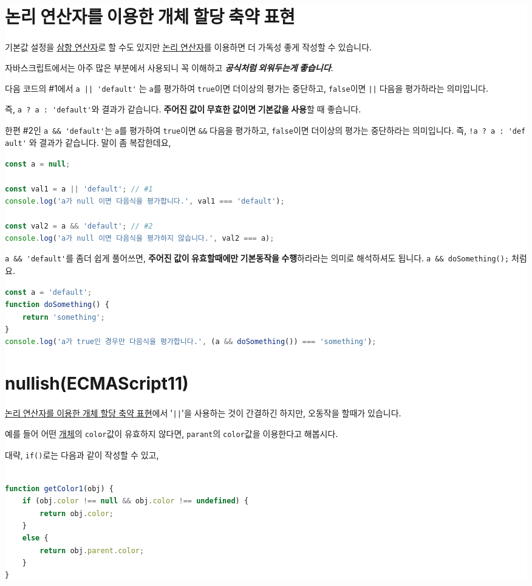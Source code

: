 # 논리 연산자를 이용한 개체 할당 축약 표현

기본값 설정을 [삼항 연산자](https://tango1202.github.io/javascript/javascript-basic/#%EC%97%B0%EC%82%B0%EC%9E%90)로 할 수도 있지만 [논리 연산자](https://tango1202.github.io/javascript/javascript-basic/#%EC%97%B0%EC%82%B0%EC%9E%90)를 이용하면 더 가독성 좋게 작성할 수 있습니다. 

자바스크립트에서는 아주 많은 부분에서 사용되니 꼭 이해하고 ***공식처럼 외워두는게 좋습니다***.

다음 코드의 #1에서 `a || 'default'` 는 `a`를 평가하여 `true`이면 더이상의 평가는 중단하고, `false`이면 `||` 다음을 평가하라는 의미입니다. 

즉, `a ? a : 'default'`와 결과가 같습니다. **주어진 값이 무효한 값이면 기본값을 사용**할 때 좋습니다.

한편 #2인 `a && 'default'`는 `a`를 평가하여 `true`이면 `&&` 다음을 평가하고, `false`이면 더이상의 평가는 중단하라는 의미입니다. 즉, `!a ? a : 'default'` 와 결과가 같습니다. 말이 좀 복잡한데요, 

```javascript
const a = null;

const val1 = a || 'default'; // #1 
console.log('a가 null 이면 다음식을 평가합니다.', val1 === 'default');

const val2 = a && 'default'; // #2 
console.log('a가 null 이면 다음식을 평가하지 않습니다.', val2 === a);
```

`a && 'default'`를 좀더 쉽게 풀어쓰면, **주어진 값이 유효할때에만 기본동작을 수행**하라라는 의미로 해석하셔도 됩니다. `a && doSomething();` 처럼요.  

```javascript
const a = 'default';
function doSomething() {
    return 'something';
}
console.log('a가 true인 경우만 다음식을 평가합니다.', (a && doSomething()) === 'something');
```

# nullish(ECMAScript11)

[논리 연산자를 이용한 개체 할당 축약 표현](https://tango1202.github.io/javascript/javascript-basic/#%EB%85%BC%EB%A6%AC-%EC%97%B0%EC%82%B0%EC%9E%90%EB%A5%BC-%EC%9D%B4%EC%9A%A9%ED%95%9C-%EA%B0%9C%EC%B2%B4-%ED%95%A0%EB%8B%B9-%EC%B6%95%EC%95%BD-%ED%91%9C%ED%98%84)에서 '`||`'을 사용하는 것이 간결하긴 하지만, 오동작을 할때가 있습니다.

예를 들어 어떤 [개체](https://tango1202.github.io/javascript/javascript-object/#%EA%B0%9C%EC%B2%B4)의 `color`값이 유효하지 않다면, `parant`의 `color`값을 이용한다고 해봅시다. 

대략, `if()`로는 다음과 같이 작성할 수 있고,

```javascript

function getColor1(obj) {
    if (obj.color !== null && obj.color !== undefined) {
        return obj.color;
    }
    else {
        return obj.parent.color;
    }
}
```
